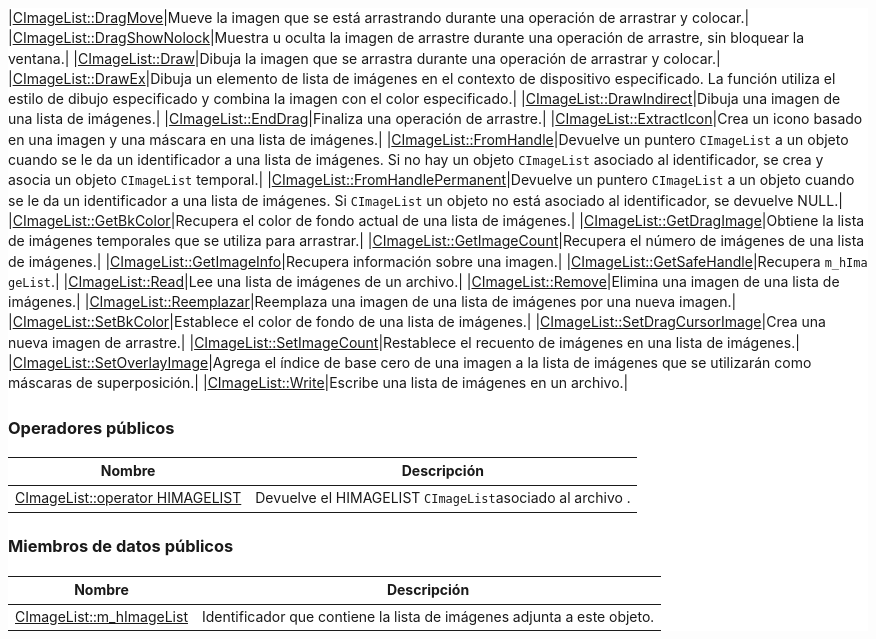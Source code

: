 |[CImageList::DragMove](#dragmove)|Mueve la imagen que se está arrastrando durante una operación de arrastrar y colocar.|
|[CImageList::DragShowNolock](#dragshownolock)|Muestra u oculta la imagen de arrastre durante una operación de arrastre, sin bloquear la ventana.|
|[CImageList::Draw](#draw)|Dibuja la imagen que se arrastra durante una operación de arrastrar y colocar.|
|[CImageList::DrawEx](#drawex)|Dibuja un elemento de lista de imágenes en el contexto de dispositivo especificado. La función utiliza el estilo de dibujo especificado y combina la imagen con el color especificado.|
|[CImageList::DrawIndirect](#drawindirect)|Dibuja una imagen de una lista de imágenes.|
|[CImageList::EndDrag](#enddrag)|Finaliza una operación de arrastre.|
|[CImageList::ExtractIcon](#extracticon)|Crea un icono basado en una imagen y una máscara en una lista de imágenes.|
|[CImageList::FromHandle](#fromhandle)|Devuelve un puntero `CImageList` a un objeto cuando se le da un identificador a una lista de imágenes. Si no hay un objeto `CImageList` asociado al identificador, se crea y asocia un objeto `CImageList` temporal.|
|[CImageList::FromHandlePermanent](#fromhandlepermanent)|Devuelve un puntero `CImageList` a un objeto cuando se le da un identificador a una lista de imágenes. Si `CImageList` un objeto no está asociado al identificador, se devuelve NULL.|
|[CImageList::GetBkColor](#getbkcolor)|Recupera el color de fondo actual de una lista de imágenes.|
|[CImageList::GetDragImage](#getdragimage)|Obtiene la lista de imágenes temporales que se utiliza para arrastrar.|
|[CImageList::GetImageCount](#getimagecount)|Recupera el número de imágenes de una lista de imágenes.|
|[CImageList::GetImageInfo](#getimageinfo)|Recupera información sobre una imagen.|
|[CImageList::GetSafeHandle](#getsafehandle)|Recupera `m_hImageList`.|
|[CImageList::Read](#read)|Lee una lista de imágenes de un archivo.|
|[CImageList::Remove](#remove)|Elimina una imagen de una lista de imágenes.|
|[CImageList::Reemplazar](#replace)|Reemplaza una imagen de una lista de imágenes por una nueva imagen.|
|[CImageList::SetBkColor](#setbkcolor)|Establece el color de fondo de una lista de imágenes.|
|[CImageList::SetDragCursorImage](#setdragcursorimage)|Crea una nueva imagen de arrastre.|
|[CImageList::SetImageCount](#setimagecount)|Restablece el recuento de imágenes en una lista de imágenes.|
|[CImageList::SetOverlayImage](#setoverlayimage)|Agrega el índice de base cero de una imagen a la lista de imágenes que se utilizarán como máscaras de superposición.|
|[CImageList::Write](#write)|Escribe una lista de imágenes en un archivo.|

### <a name="public-operators"></a>Operadores públicos

|Nombre|Descripción|
|----------|-----------------|
|[CImageList::operator HIMAGELIST](#operator_himagelist)|Devuelve el HIMAGELIST `CImageList`asociado al archivo .|

### <a name="public-data-members"></a>Miembros de datos públicos

|Nombre|Descripción|
|----------|-----------------|
|[CImageList::m_hImageList](#m_himagelist)|Identificador que contiene la lista de imágenes adjunta a este objeto.|
